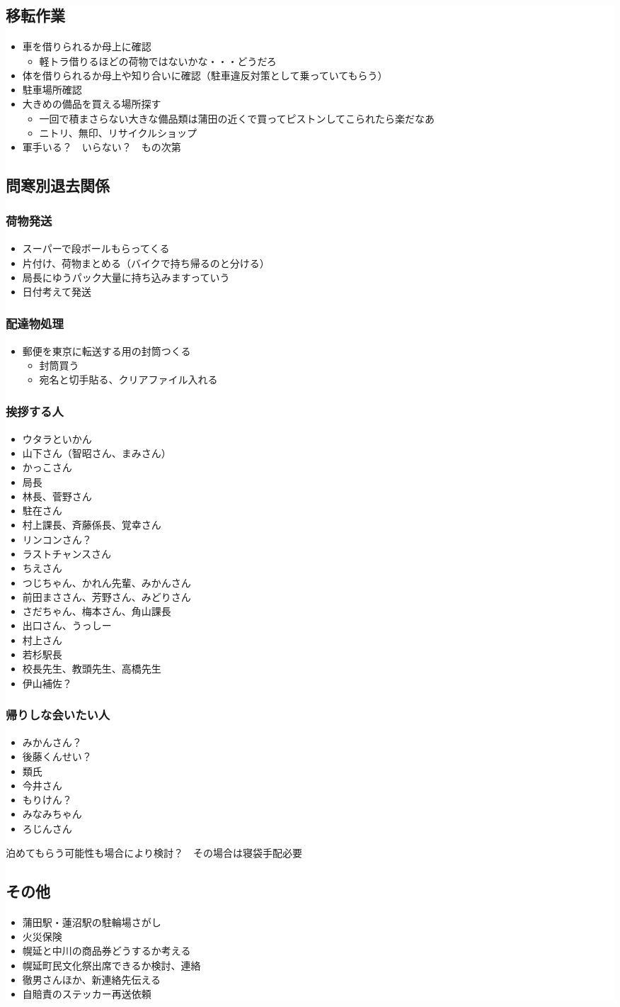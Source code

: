 ## 移転作業
- 車を借りられるか母上に確認
  - 軽トラ借りるほどの荷物ではないかな・・・どうだろ
- 体を借りられるか母上や知り合いに確認（駐車違反対策として乗っていてもらう）
- 駐車場所確認
- 大きめの備品を買える場所探す
  - 一回で積まさらない大きな備品類は蒲田の近くで買ってピストンしてこられたら楽だなあ
  - ニトリ、無印、リサイクルショップ
- 軍手いる？　いらない？　もの次第

## 問寒別退去関係
### 荷物発送
- スーパーで段ボールもらってくる
- 片付け、荷物まとめる（バイクで持ち帰るのと分ける）
- 局長にゆうパック大量に持ち込みますっていう
- 日付考えて発送

### 配達物処理
- 郵便を東京に転送する用の封筒つくる
  - 封筒買う
  - 宛名と切手貼る、クリアファイル入れる

### 挨拶する人
- ウタラといかん
- 山下さん（智昭さん、まみさん）
- かっこさん
- 局長
- 林長、菅野さん
- 駐在さん
- 村上課長、斉藤係長、覚幸さん
- リンコンさん？
- ラストチャンスさん
- ちえさん
- つじちゃん、かれん先輩、みかんさん
- 前田まささん、芳野さん、みどりさん
- さだちゃん、梅本さん、角山課長
- 出口さん、うっしー
- 村上さん
- 若杉駅長
- 校長先生、教頭先生、高橋先生
- 伊山補佐？

### 帰りしな会いたい人
- みかんさん？
- 後藤くんせい？
- 類氏
- 今井さん
- もりけん？
- みなみちゃん
- ろじんさん

泊めてもらう可能性も場合により検討？　その場合は寝袋手配必要

## その他
- 蒲田駅・蓮沼駅の駐輪場さがし
- 火災保険
- 幌延と中川の商品券どうするか考える
- 幌延町民文化祭出席できるか検討、連絡
- 徹男さんほか、新連絡先伝える
- 自賠責のステッカー再送依頼